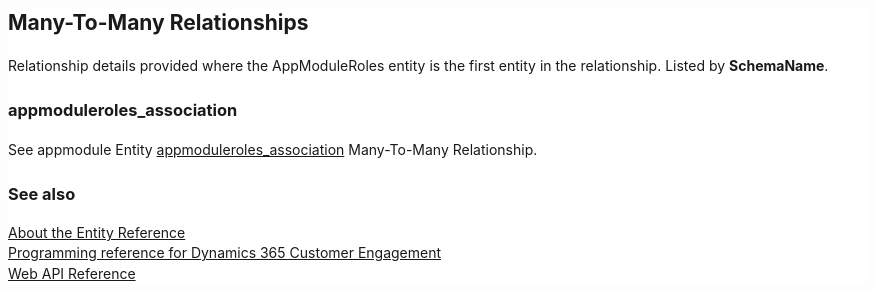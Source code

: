 <a name="manytomany"></a>

## Many-To-Many Relationships

Relationship details provided where the AppModuleRoles entity is the first entity in the relationship. Listed by **SchemaName**.


### <a name="BKMK_appmoduleroles_association"></a> appmoduleroles_association

See appmodule Entity [appmoduleroles_association](appmodule.md#BKMK_appmoduleroles_association) Many-To-Many Relationship.

### See also

[About the Entity Reference](../about-entity-reference.md)<br />
[Programming reference for Dynamics 365 Customer Engagement](../programming-reference.md)<br />
[Web API Reference](/dynamics365/customer-engagement/web-api/about)<br />
<xref href="Microsoft.Dynamics.CRM.appmoduleroles?text=appmoduleroles EntityType" />